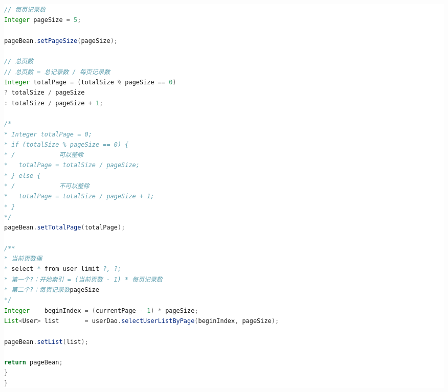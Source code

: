 ```java
// 每页记录数
Integer pageSize = 5;

pageBean.setPageSize(pageSize);

// 总页数
// 总页数 = 总记录数 / 每页记录数
Integer totalPage = (totalSize % pageSize == 0)
? totalSize / pageSize
: totalSize / pageSize + 1;

/*
* Integer totalPage = 0;
* if (totalSize % pageSize == 0) {
* /            可以整除
*   totalPage = totalSize / pageSize;
* } else {
* /            不可以整除
*   totalPage = totalSize / pageSize + 1;
* }
*/
pageBean.setTotalPage(totalPage);

/**
* 当前页数据
* select * from user limit ?, ?;
* 第一个?：开始索引 = (当前页数 - 1) * 每页记录数
* 第二个?：每页记录数pageSize
*/
Integer    beginIndex = (currentPage - 1) * pageSize;
List<User> list       = userDao.selectUserListByPage(beginIndex, pageSize);

pageBean.setList(list);

return pageBean;
}
}
```


